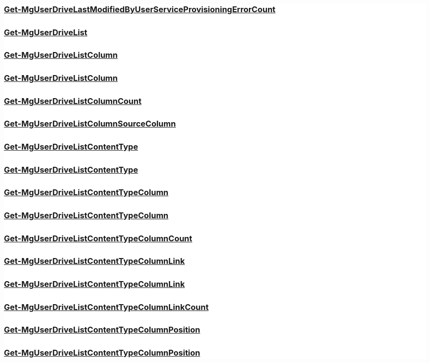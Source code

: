 ### [Get-MgUserDriveLastModifiedByUserServiceProvisioningErrorCount](Get-MgUserDriveLastModifiedByUserServiceProvisioningErrorCount.md)

### [Get-MgUserDriveList](Get-MgUserDriveList.md)

### [Get-MgUserDriveListColumn](Get-MgUserDriveListColumn.md)

### [Get-MgUserDriveListColumn](Get-MgUserDriveListColumn.md)

### [Get-MgUserDriveListColumnCount](Get-MgUserDriveListColumnCount.md)

### [Get-MgUserDriveListColumnSourceColumn](Get-MgUserDriveListColumnSourceColumn.md)

### [Get-MgUserDriveListContentType](Get-MgUserDriveListContentType.md)

### [Get-MgUserDriveListContentType](Get-MgUserDriveListContentType.md)

### [Get-MgUserDriveListContentTypeColumn](Get-MgUserDriveListContentTypeColumn.md)

### [Get-MgUserDriveListContentTypeColumn](Get-MgUserDriveListContentTypeColumn.md)

### [Get-MgUserDriveListContentTypeColumnCount](Get-MgUserDriveListContentTypeColumnCount.md)

### [Get-MgUserDriveListContentTypeColumnLink](Get-MgUserDriveListContentTypeColumnLink.md)

### [Get-MgUserDriveListContentTypeColumnLink](Get-MgUserDriveListContentTypeColumnLink.md)

### [Get-MgUserDriveListContentTypeColumnLinkCount](Get-MgUserDriveListContentTypeColumnLinkCount.md)

### [Get-MgUserDriveListContentTypeColumnPosition](Get-MgUserDriveListContentTypeColumnPosition.md)

### [Get-MgUserDriveListContentTypeColumnPosition](Get-MgUserDriveListContentTypeColumnPosition.md)
